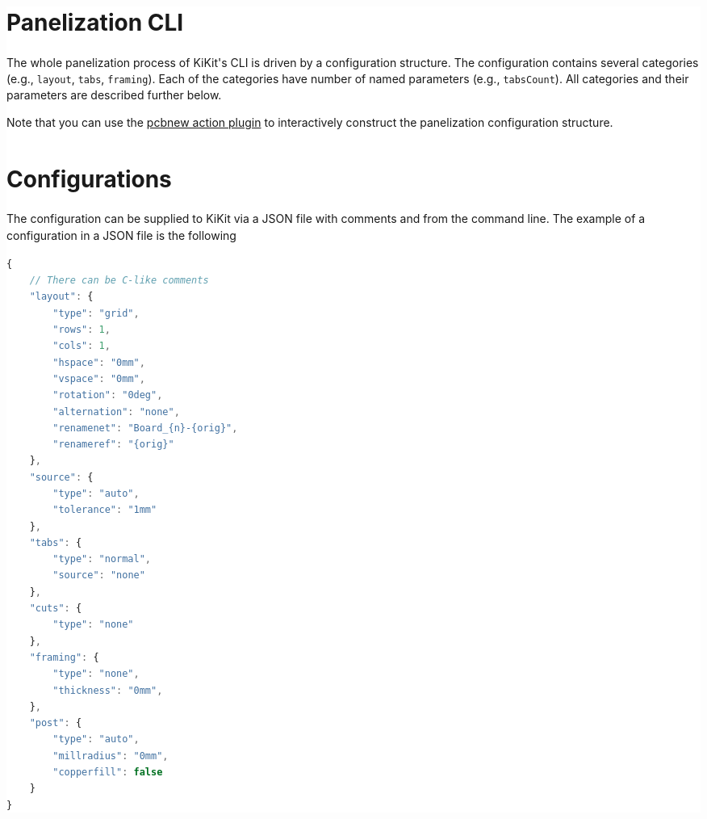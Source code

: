 # Panelization CLI

The whole panelization process of KiKit's CLI is driven by a configuration
structure. The configuration contains several categories (e.g., `layout`,
`tabs`, `framing`). Each of the categories have number of named parameters
(e.g., `tabsCount`). All categories and their parameters are described further
below.

Note that you can use the [pcbnew action plugin](panelizeGui.md) to
interactively construct the panelization configuration structure.

# Configurations

The configuration can be supplied to KiKit via a JSON file with comments and
from the command line. The example of a configuration in a JSON file is the
following

```.js
{
    // There can be C-like comments
    "layout": {
        "type": "grid",
        "rows": 1,
        "cols": 1,
        "hspace": "0mm",
        "vspace": "0mm",
        "rotation": "0deg",
        "alternation": "none",
        "renamenet": "Board_{n}-{orig}",
        "renameref": "{orig}"
    },
    "source": {
        "type": "auto",
        "tolerance": "1mm"
    },
    "tabs": {
        "type": "normal",
        "source": "none"
    },
    "cuts": {
        "type": "none"
    },
    "framing": {
        "type": "none",
        "thickness": "0mm",
    },
    "post": {
        "type": "auto",
        "millradius": "0mm",
        "copperfill": false
    }
}
```
